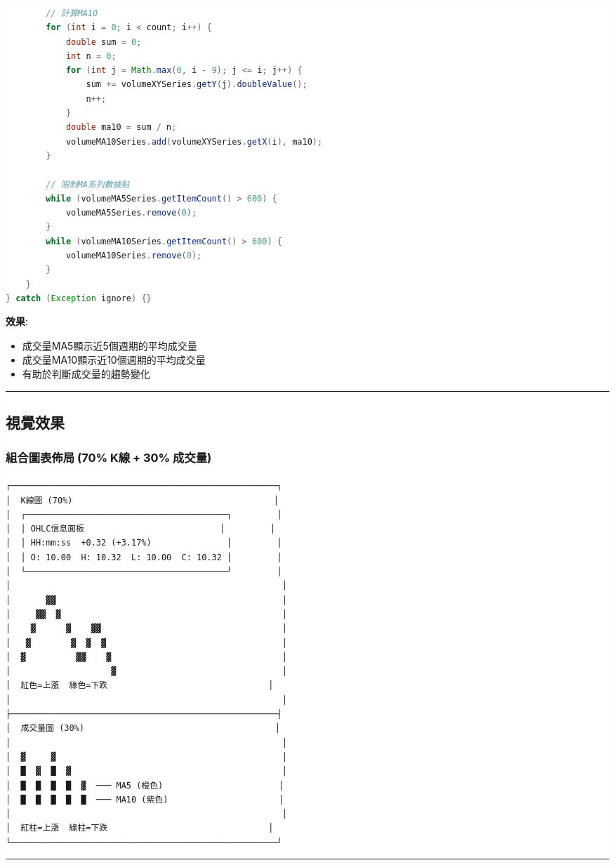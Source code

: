 ```java
        // 計算MA10
        for (int i = 0; i < count; i++) {
            double sum = 0;
            int n = 0;
            for (int j = Math.max(0, i - 9); j <= i; j++) {
                sum += volumeXYSeries.getY(j).doubleValue();
                n++;
            }
            double ma10 = sum / n;
            volumeMA10Series.add(volumeXYSeries.getX(i), ma10);
        }
        
        // 限制MA系列數據點
        while (volumeMA5Series.getItemCount() > 600) {
            volumeMA5Series.remove(0);
        }
        while (volumeMA10Series.getItemCount() > 600) {
            volumeMA10Series.remove(0);
        }
    }
} catch (Exception ignore) {}
```

**效果**: 
- 成交量MA5顯示近5個週期的平均成交量
- 成交量MA10顯示近10個週期的平均成交量
- 有助於判斷成交量的趨勢變化

---

## 視覺效果

### 組合圖表佈局 (70% K線 + 30% 成交量)

```
┌─────────────────────────────────────────────────────┐
│  K線圖 (70%)                                        │
│  ┌────────────────────────────────────────┐         │
│  │ OHLC信息面板                           │         │
│  │ HH:mm:ss  +0.32 (+3.17%)               │         │
│  │ O: 10.00  H: 10.32  L: 10.00  C: 10.32 │         │
│  └────────────────────────────────────────┘         │
│                                                      │
│       ▓▓                                             │
│     ▓▓  ▓                                            │
│    ▓      ▓    ▓▓                                    │
│   ▓        ▓  ▓  ▓                                   │
│  ▓          ▓▓    ▓                                  │
│                    ▓                                 │
│  紅色=上漲  綠色=下跌                                │
│                                                      │
├─────────────────────────────────────────────────────┤
│  成交量圖 (30%)                                      │
│                                                      │
│  ▓     ▓                                             │
│  █  ▓  █  ▓                                          │
│  █  █  █  █  ▓  ─── MA5 (橙色)                       │
│  █  █  █  █  █  ─── MA10 (紫色)                      │
│                                                      │
│  紅柱=上漲  綠柱=下跌                                │
└─────────────────────────────────────────────────────┘
```

---